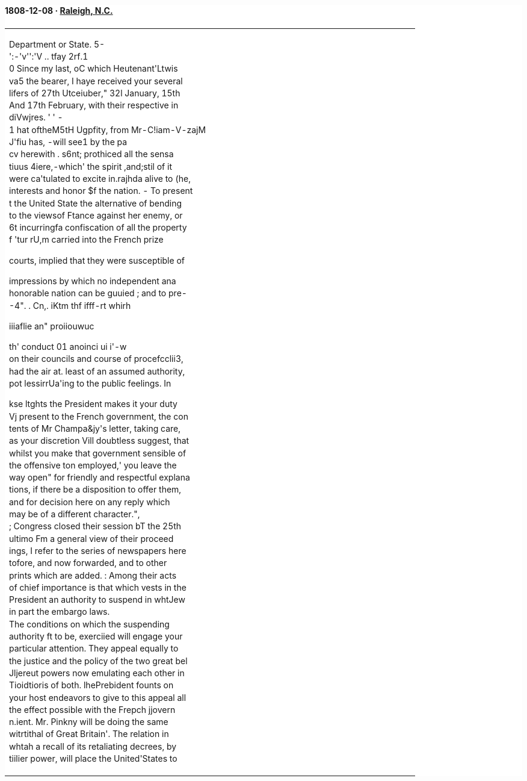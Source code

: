 #### 1808-12-08 &middot; [Raleigh, N.C.](http://dbpedia.org/resource/Raleigh%2C_North_Carolina)

<table style="width: 100%;"><tr><td style="width: 50%">

  
Department or State. 5-  
&#x27;:-&#x27;v&#x27;&#x27;:&#x27;V .. tfay 2rf.1  
0 Since my last, oC which Heutenant&#x27;Ltwis  
va5 the bearer, I haye received your several  
lifers of 27th Utceiuber,&quot; 32l January, 15th  
And 17th February, with their respective in­  
diVwjres. &#x27; &#x27; -  
1 hat oftheM5tH Ugpfity, from Mr-C!iam-V-zajM  
J&#x27;fiu has, -will see1 by the pa­  
cv herewith . s6nt; prothiced all the sensa­  
tiuus 4iere,-which&#x27; the spirit ,and;stil of it  
were ca&#x27;tulated to excite in.rajhda alive to (he,  
interests and honor $f the nation. - To present  
t the United State the alternative of bending  
to the viewsof Ftance against her enemy, or  
6t incurringfa confiscation of all the property  
f &#x27;tur rU,m carried into the French prize  
  
courts, implied that they were susceptible of  
  
impressions by which no independent ana  
honorable nation can be guuied ; and to pre-  
-4&quot;. . Cn,. iKtm thf ifff-rt whirh  
  
iiiaflie an&quot; proiiouwuc  
  
th&#x27; conduct 01 anoinci ui i&#x27;-w  
on their councils and course of procefcclii3,  
had the air at. least of an assumed authority,  
pot lessirrUa&#x27;ing to the public feelings. In  
  
kse ltghts the President makes it your duty  
Vj present to the French government, the con­  
tents of Mr Champa&amp;jy&#x27;s letter, taking care,  
as your discretion Vill doubtless suggest, that  
whilst you make that government sensible of  
the offensive ton employed,&#x27; you leave the  
way open&quot; for friendly and respectful explana­  
tions, if there be a disposition to offer them,  
and for decision here on any reply which  
may be of a different character.&quot;,  
; Congress closed their session bT the 25th  
ultimo Fm a general view of their proceed­  
ings, I refer to the series of newspapers here  
tofore, and now forwarded, and to other  
prints which are added. : Among their acts  
of chief importance is that which vests in the  
President an authority to suspend in whtJew  
in part the embargo laws.  
The conditions on which the suspending  
authority ft to be, exerciied will engage your  
particular attention. They appeal equally to  
the justice and the policy of the two great bel­  
Jljereut powers now emulating each other in  
Tioidtioris of both. lhePrebident founts on­  
your host endeavors to give to this appeal all  
the effect possible with the Frepch jjovern­  
n.ient. Mr. Pinkny will be doing the same  
witrtithal of Great Britain&#x27;. The relation in  
whtah a recall of its retaliating decrees, by  
tiilier power, will place the United&#x27;States to  